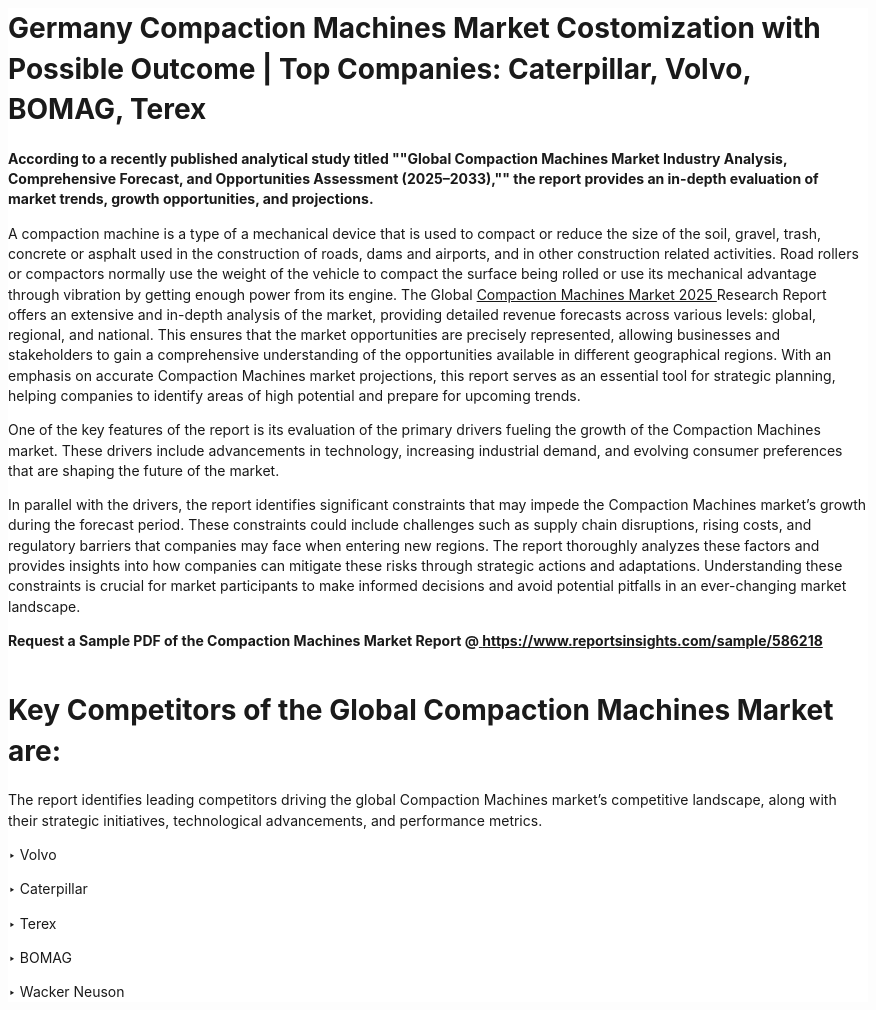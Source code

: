 # Germany Compaction Machines Market Costomization with Possible Outcome | Top Companies: Caterpillar, Volvo,  BOMAG,  Terex

<strong>According to a recently published analytical study titled ""Global Compaction Machines Market Industry Analysis, Comprehensive Forecast, and Opportunities Assessment (2025–2033),"" the report provides an in-depth evaluation of market trends, growth opportunities, and projections.</strong>

A compaction machine is a type of a mechanical device that is used to compact or reduce the size of the soil, gravel, trash, concrete or asphalt used in the construction of roads, dams and airports, and in other construction related activities. Road rollers or compactors normally use the weight of the vehicle to compact the surface being rolled or use its mechanical advantage through vibration by getting enough power from its engine. The Global <a href=https://www.reportsinsights.com/sample/586218>Compaction Machines Market 2025 </a> Research Report offers an extensive and in-depth analysis of the market, providing detailed revenue forecasts across various levels: global, regional, and national. This ensures that the market opportunities are precisely represented, allowing businesses and stakeholders to gain a comprehensive understanding of the opportunities available in different geographical regions. With an emphasis on accurate Compaction Machines market projections, this report serves as an essential tool for strategic planning, helping companies to identify areas of high potential and prepare for upcoming trends.

One of the key features of the report is its evaluation of the primary drivers fueling the growth of the Compaction Machines market. These drivers include advancements in technology, increasing industrial demand, and evolving consumer preferences that are shaping the future of the market. 

In parallel with the drivers, the report identifies significant constraints that may impede the Compaction Machines market’s growth during the forecast period. These constraints could include challenges such as supply chain disruptions, rising costs, and regulatory barriers that companies may face when entering new regions. The report thoroughly analyzes these factors and provides insights into how companies can mitigate these risks through strategic actions and adaptations. Understanding these constraints is crucial for market participants to make informed decisions and avoid potential pitfalls in an ever-changing market landscape.

<strong>Request a Sample PDF of the Compaction Machines Market Report </strong><strong>@<a href=https://www.reportsinsights.com/sample/586218> https://www.reportsinsights.com/sample/586218</a></strong></font>

# <strong>Key Competitors of the Global Compaction Machines Market are:</strong>

The report identifies leading competitors driving the global Compaction Machines market’s competitive landscape, along with their strategic initiatives, technological advancements, and performance metrics.

‣ Volvo

‣ Caterpillar

‣ Terex

‣ BOMAG

‣ Wacker Neuson
